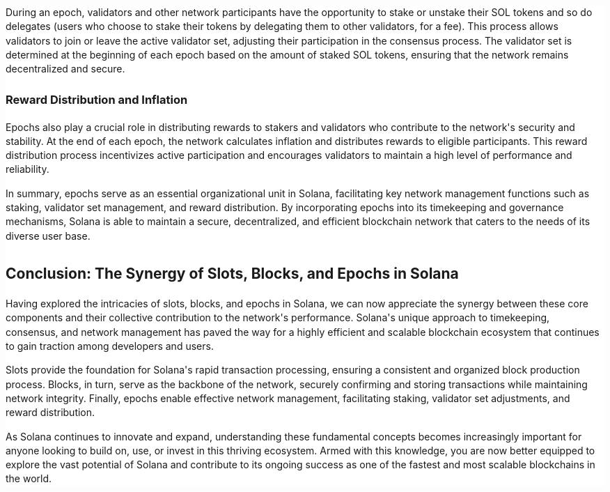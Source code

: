 During an epoch, validators and other network participants have the opportunity to stake or unstake their SOL tokens and so do delegates (users who choose to stake their tokens by delegating them to other validators, for a fee). 
This process allows validators to join or leave the active validator set, adjusting their participation in the consensus process. 
The validator set is determined at the beginning of each epoch based on the amount of staked SOL tokens, ensuring that the network remains decentralized and secure.

### Reward Distribution and Inflation

Epochs also play a crucial role in distributing rewards to stakers and validators who contribute to the network's security and stability. At the end of each epoch, the network calculates inflation and distributes rewards to eligible participants. 
This reward distribution process incentivizes active participation and encourages validators to maintain a high level of performance and reliability.

In summary, epochs serve as an essential organizational unit in Solana, facilitating key network management functions such as staking, validator set management, and reward distribution. 
By incorporating epochs into its timekeeping and governance mechanisms, Solana is able to maintain a secure, decentralized, and efficient blockchain network that caters to the needs of its diverse user base.

## Conclusion: The Synergy of Slots, Blocks, and Epochs in Solana

Having explored the intricacies of slots, blocks, and epochs in Solana, we can now appreciate the synergy between these core components and their collective contribution to the network's performance. 
Solana's unique approach to timekeeping, consensus, and network management has paved the way for a highly efficient and scalable blockchain ecosystem that continues to gain traction among developers and users.

Slots provide the foundation for Solana's rapid transaction processing, ensuring a consistent and organized block production process. Blocks, in turn, serve as the backbone of the network, securely confirming and storing transactions while maintaining network integrity. 
Finally, epochs enable effective network management, facilitating staking, validator set adjustments, and reward distribution.

As Solana continues to innovate and expand, understanding these fundamental concepts becomes increasingly important for anyone looking to build on, use, or invest in this thriving ecosystem. 
Armed with this knowledge, you are now better equipped to explore the vast potential of Solana and contribute to its ongoing success as one of the fastest and most scalable blockchains in the world.